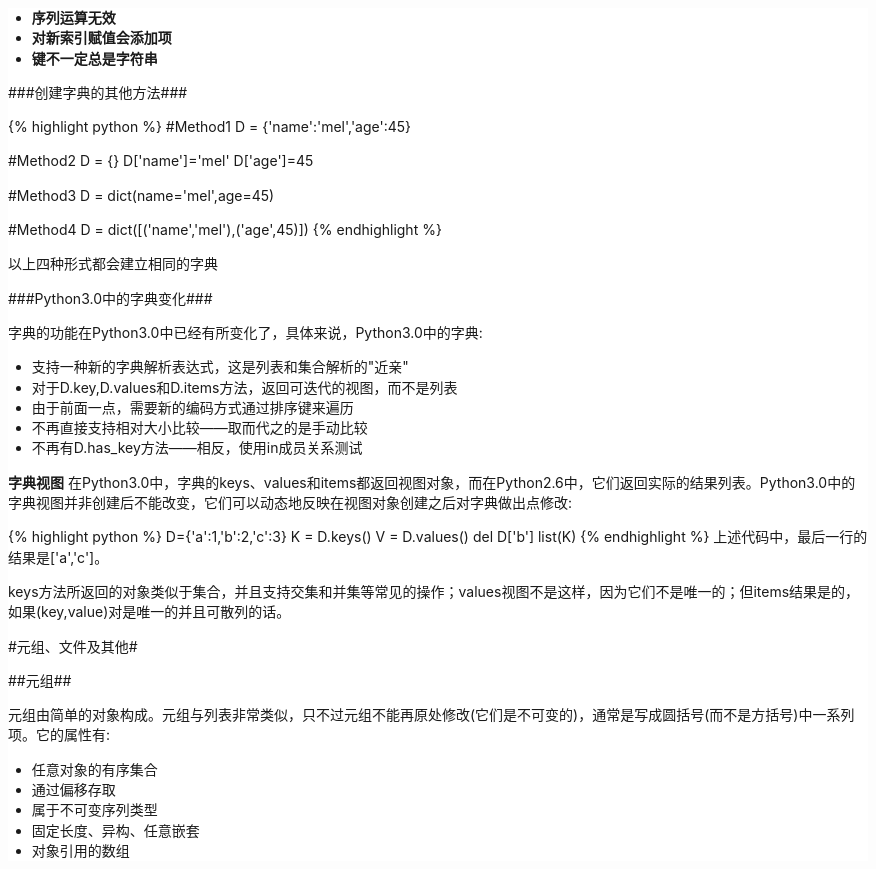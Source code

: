 - **序列运算无效**
- **对新索引赋值会添加项**
- **键不一定总是字符串**

###创建字典的其他方法###

{% highlight python %}
 #Method1
D = {'name':'mel','age':45}

 #Method2
D = {}
D['name']='mel'
D['age']=45

 #Method3
D = dict(name='mel',age=45)

 #Method4
D = dict([('name','mel'),('age',45)])
{% endhighlight %}

以上四种形式都会建立相同的字典

###Python3.0中的字典变化###

字典的功能在Python3.0中已经有所变化了，具体来说，Python3.0中的字典:
- 支持一种新的字典解析表达式，这是列表和集合解析的"近亲"
- 对于D.key,D.values和D.items方法，返回可迭代的视图，而不是列表
- 由于前面一点，需要新的编码方式通过排序键来遍历
- 不再直接支持相对大小比较——取而代之的是手动比较
- 不再有D.has_key方法——相反，使用in成员关系测试

**字典视图**
在Python3.0中，字典的keys、values和items都返回视图对象，而在Python2.6中，它们返回实际的结果列表。Python3.0中的字典视图并非创建后不能改变，它们可以动态地反映在视图对象创建之后对字典做出点修改:

{% highlight python %}
D={'a':1,'b':2,'c':3}
K = D.keys()
V = D.values()
del D['b']
list(K)
{% endhighlight %}
上述代码中，最后一行的结果是['a','c']。

keys方法所返回的对象类似于集合，并且支持交集和并集等常见的操作；values视图不是这样，因为它们不是唯一的；但items结果是的，如果(key,value)对是唯一的并且可散列的话。

#元组、文件及其他#

##元组##

元组由简单的对象构成。元组与列表非常类似，只不过元组不能再原处修改(它们是不可变的)，通常是写成圆括号(而不是方括号)中一系列项。它的属性有:
- 任意对象的有序集合
- 通过偏移存取
- 属于不可变序列类型
- 固定长度、异构、任意嵌套
- 对象引用的数组
